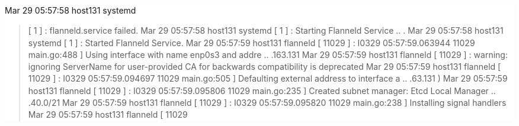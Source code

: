 Mar 29 05:57:58 host131 systemd
> [
> 1
> ]
> : flanneld.service failed.
Mar 29 05:57:58 host131 systemd
> [
> 1
> ]
> : Starting Flanneld Service
> ..
> .
Mar 29 05:57:58 host131 systemd
> [
> 1
> ]
> : Started Flanneld Service.
Mar 29 05:57:59 host131 flanneld
> [
> 11029
> ]
> : I0329 05:57:59.063944   11029 main.go:488
> ]
> Using interface with name enp0s3 and addre
> ..
> .163.131
Mar 29 05:57:59 host131 flanneld
> [
> 11029
> ]
> : warning: ignoring ServerName
> for
> user-provided CA
> for
> backwards compatibility is deprecated
Mar 29 05:57:59 host131 flanneld
> [
> 11029
> ]
> : I0329 05:57:59.094697   11029 main.go:505
> ]
> Defaulting external address to interface a
> ..
> .63.131
> )
> Mar 29 05:57:59 host131 flanneld
> [
> 11029
> ]
> : I0329 05:57:59.095806   11029 main.go:235
> ]
> Created subnet manager: Etcd Local Manager
> ..
> .40.0/21
Mar 29 05:57:59 host131 flanneld
> [
> 11029
> ]
> : I0329 05:57:59.095820   11029 main.go:238
> ]
> Installing signal handlers
Mar 29 05:57:59 host131 flanneld
> [
> 11029